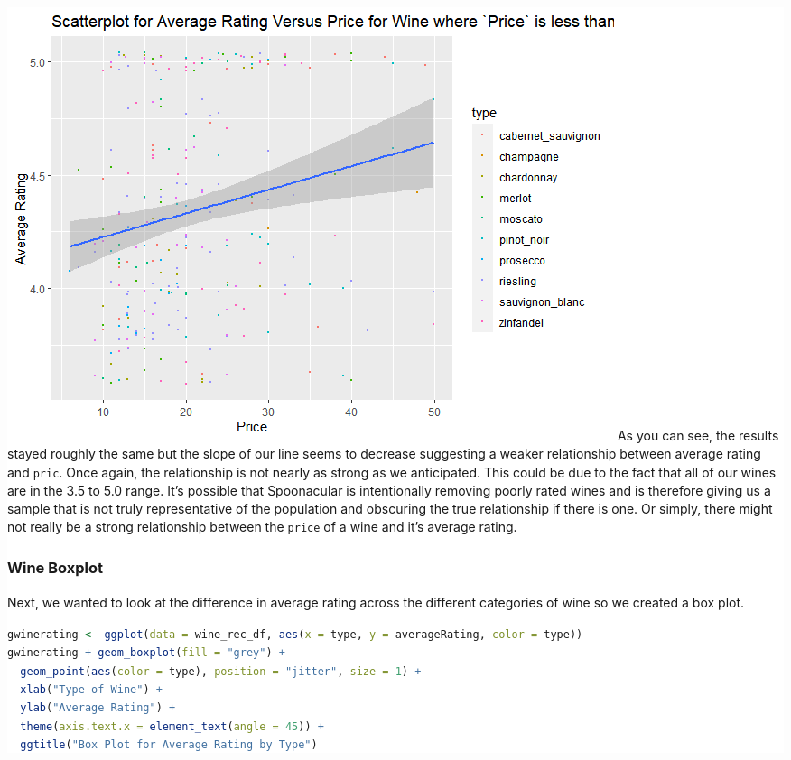 ![](Project-2-Group-Q_files/figure-gfm/unnamed-chunk-22-1.png)
As you can see, the results stayed roughly the same but the slope of our
line seems to decrease suggesting a weaker relationship between average
rating and `pric`. Once again, the relationship is not nearly as strong
as we anticipated. This could be due to the fact that all of our wines
are in the 3.5 to 5.0 range. It’s possible that Spoonacular is
intentionally removing poorly rated wines and is therefore giving us a
sample that is not truly representative of the population and obscuring
the true relationship if there is one. Or simply, there might not really
be a strong relationship between the `price` of a wine and it’s average
rating.

### Wine Boxplot

Next, we wanted to look at the difference in average rating across the
different categories of wine so we created a box plot.

``` r
gwinerating <- ggplot(data = wine_rec_df, aes(x = type, y = averageRating, color = type))
gwinerating + geom_boxplot(fill = "grey") + 
  geom_point(aes(color = type), position = "jitter", size = 1) +  
  xlab("Type of Wine") + 
  ylab("Average Rating") + 
  theme(axis.text.x = element_text(angle = 45)) +
  ggtitle("Box Plot for Average Rating by Type")
```
